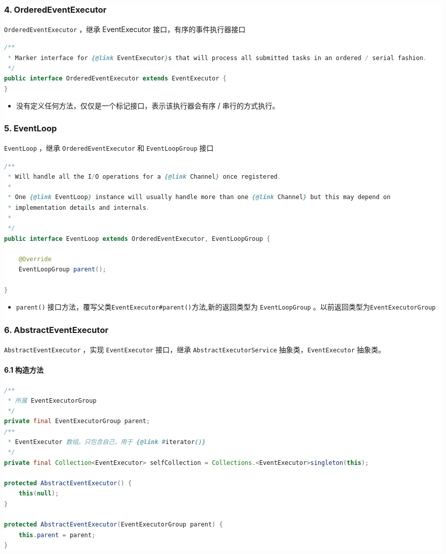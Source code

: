 ### 4. OrderedEventExecutor
`OrderedEventExecutor` ，继承 EventExecutor 接口，有序的事件执行器接口
```java
/**
 * Marker interface for {@link EventExecutor}s that will process all submitted tasks in an ordered / serial fashion.
 */
public interface OrderedEventExecutor extends EventExecutor {
}
```
+ 没有定义任何方法，仅仅是一个标记接口，表示该执行器会有序 / 串行的方式执行。

### 5. EventLoop
`EventLoop` ，继承 `OrderedEventExecutor` 和 `EventLoopGroup` 接口
```java
/**
 * Will handle all the I/O operations for a {@link Channel} once registered.
 *
 * One {@link EventLoop} instance will usually handle more than one {@link Channel} but this may depend on
 * implementation details and internals.
 *
 */
public interface EventLoop extends OrderedEventExecutor, EventLoopGroup {

    @Override
    EventLoopGroup parent();

}

```

+ `parent()` 接口方法，覆写父类`EventExecutor#parent()`方法,新的返回类型为 `EventLoopGroup` 。以前返回类型为`EventExecutorGroup`

### 6. AbstractEventExecutor
`AbstractEventExecutor` ，实现 `EventExecutor` 接口，继承 `AbstractExecutorService` 抽象类，`EventExecutor` 抽象类。

#### 6.1 构造方法
```java
/**
 * 所属 EventExecutorGroup
 */
private final EventExecutorGroup parent;
/**
 * EventExecutor 数组。只包含自己，用于 {@link #iterator()}
 */
private final Collection<EventExecutor> selfCollection = Collections.<EventExecutor>singleton(this);

protected AbstractEventExecutor() {
    this(null);
}

protected AbstractEventExecutor(EventExecutorGroup parent) {
    this.parent = parent;
}
```
